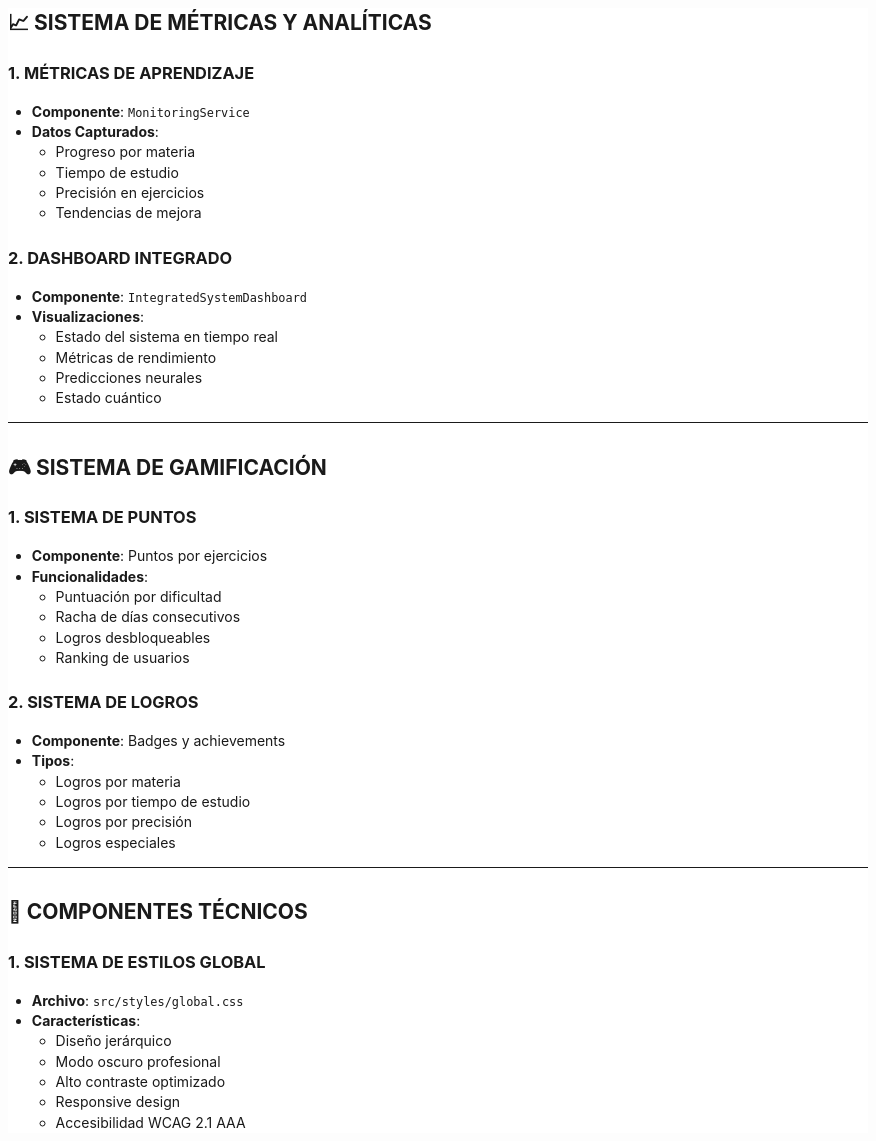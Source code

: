 ## 📈 **SISTEMA DE MÉTRICAS Y ANALÍTICAS**

### 1. **MÉTRICAS DE APRENDIZAJE**
- **Componente**: `MonitoringService`
- **Datos Capturados**:
  - Progreso por materia
  - Tiempo de estudio
  - Precisión en ejercicios
  - Tendencias de mejora

### 2. **DASHBOARD INTEGRADO**
- **Componente**: `IntegratedSystemDashboard`
- **Visualizaciones**:
  - Estado del sistema en tiempo real
  - Métricas de rendimiento
  - Predicciones neurales
  - Estado cuántico

---

## 🎮 **SISTEMA DE GAMIFICACIÓN**

### 1. **SISTEMA DE PUNTOS**
- **Componente**: Puntos por ejercicios
- **Funcionalidades**:
  - Puntuación por dificultad
  - Racha de días consecutivos
  - Logros desbloqueables
  - Ranking de usuarios

### 2. **SISTEMA DE LOGROS**
- **Componente**: Badges y achievements
- **Tipos**:
  - Logros por materia
  - Logros por tiempo de estudio
  - Logros por precisión
  - Logros especiales

---

## 🔧 **COMPONENTES TÉCNICOS**

### 1. **SISTEMA DE ESTILOS GLOBAL**
- **Archivo**: `src/styles/global.css`
- **Características**:
  - Diseño jerárquico
  - Modo oscuro profesional
  - Alto contraste optimizado
  - Responsive design
  - Accesibilidad WCAG 2.1 AAA

